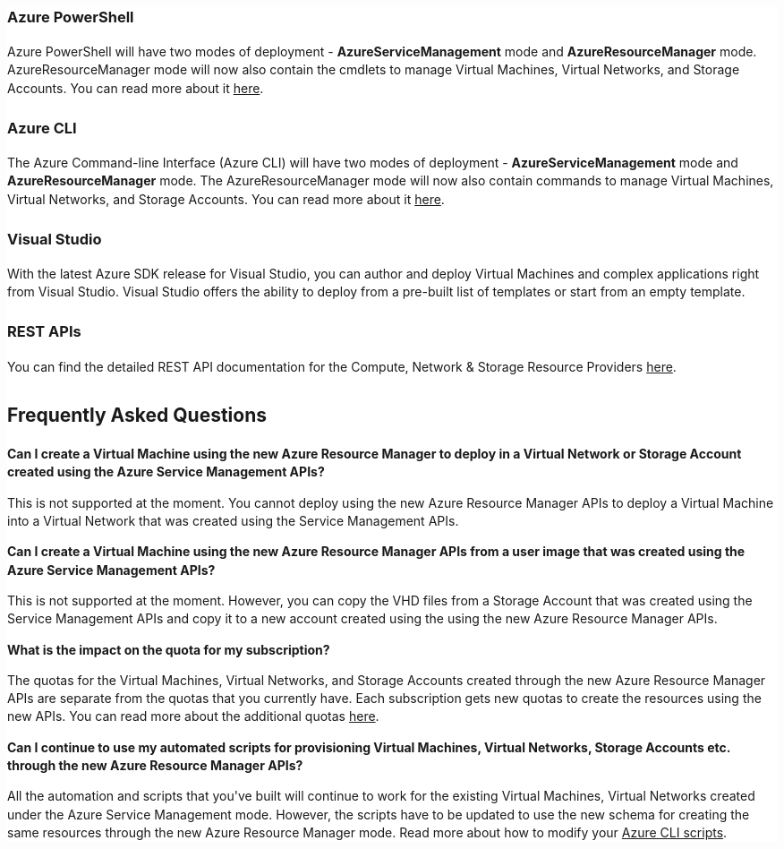 ### Azure PowerShell

Azure PowerShell will have two modes of deployment - **AzureServiceManagement** mode and **AzureResourceManager** mode.  AzureResourceManager mode will now also contain the cmdlets to manage Virtual Machines, Virtual Networks, and Storage Accounts. You can read more about it [here](/documentation/articles/powershell-azure-resource-manager).

### Azure CLI

The Azure Command-line Interface (Azure CLI) will have two modes of deployment - **AzureServiceManagement** mode and **AzureResourceManager** mode. The AzureResourceManager mode will now also contain commands to manage Virtual Machines, Virtual Networks, and Storage Accounts. You can read more about it [here](/documentation/articles/xplat-cli-azure-resource-manager).

### Visual Studio

With the latest Azure SDK release for Visual Studio, you can author and deploy Virtual Machines and complex applications right from Visual Studio. Visual Studio offers the ability to deploy from a pre-built list of templates or start from an empty template.

### REST APIs

You can find the detailed REST API documentation for the Compute, Network & Storage Resource Providers [here](https://msdn.microsoft.com/zh-cn/library/azure/dn790568.aspx).

## Frequently Asked Questions

**Can I create a Virtual Machine using the new Azure Resource Manager to deploy in a Virtual Network or Storage Account created using the Azure Service Management APIs?**

This is not supported at the moment. You cannot deploy using the new Azure Resource Manager APIs to deploy a Virtual Machine into a Virtual Network that was created using the Service Management APIs.

**Can I create a Virtual Machine using the new Azure Resource Manager APIs from a user image that was created using the Azure Service Management APIs?**

This is not supported at the moment. However, you can copy the VHD files from a Storage Account that was created using the Service Management APIs and copy it to a new account created using the using the new Azure Resource Manager APIs.

**What is the impact on the quota for my subscription?**

The quotas for the Virtual Machines, Virtual Networks, and Storage Accounts created through the new Azure Resource Manager APIs  are separate from the quotas that you currently have. Each subscription gets new quotas to create the resources using the new APIs. You can read more about the additional quotas [here](/documentation/articles/azure-subscription-service-limits).

**Can I continue to use my automated scripts for provisioning Virtual Machines, Virtual Networks, Storage Accounts etc. through the new Azure Resource Manager APIs?**

All the automation and scripts that you've built will continue to work for the existing Virtual Machines, Virtual Networks created under the Azure Service Management mode. However, the scripts have to be updated to use the new schema for creating the same resources through the new Azure Resource Manager mode. Read more about how to modify your [Azure CLI scripts](/documentation/articles/xplat-cli-azure-manage-vm-asm-arm).
